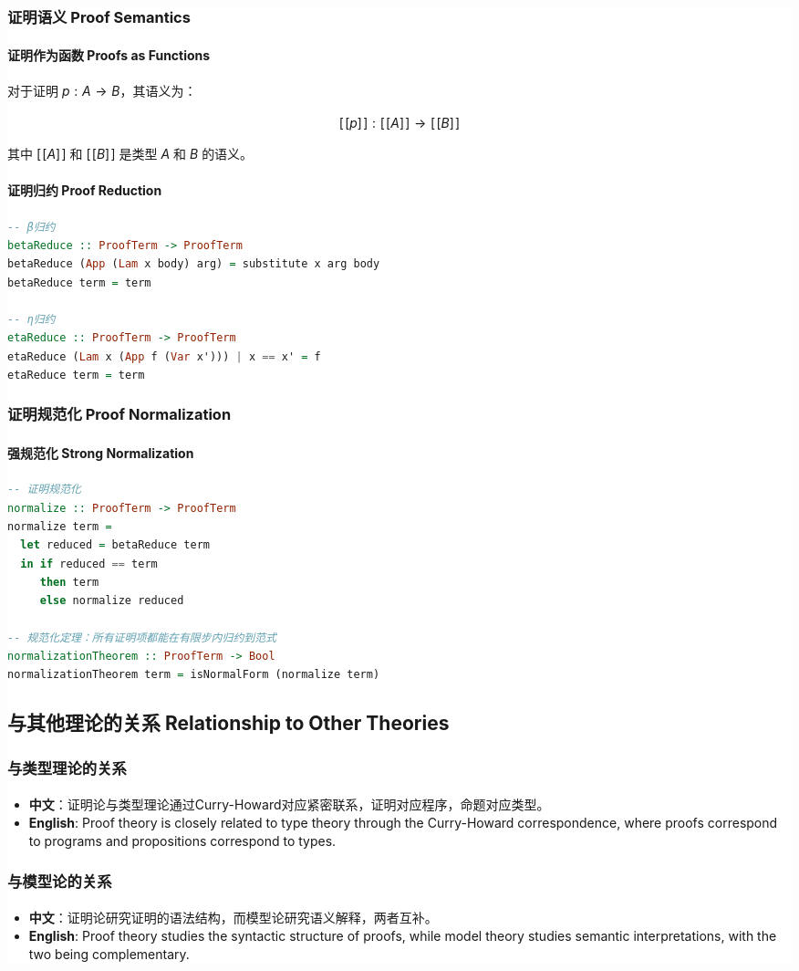 ### 证明语义 Proof Semantics

#### 证明作为函数 Proofs as Functions

对于证明 $p : A \to B$，其语义为：

$$[\![p]\!] : [\![A]\!] \to [\![B]\!]$$

其中 $[\![A]\!]$ 和 $[\![B]\!]$ 是类型 $A$ 和 $B$ 的语义。

#### 证明归约 Proof Reduction

```haskell
-- β归约
betaReduce :: ProofTerm -> ProofTerm
betaReduce (App (Lam x body) arg) = substitute x arg body
betaReduce term = term

-- η归约
etaReduce :: ProofTerm -> ProofTerm
etaReduce (Lam x (App f (Var x'))) | x == x' = f
etaReduce term = term
```

### 证明规范化 Proof Normalization

#### 强规范化 Strong Normalization

```haskell
-- 证明规范化
normalize :: ProofTerm -> ProofTerm
normalize term = 
  let reduced = betaReduce term
  in if reduced == term 
     then term 
     else normalize reduced

-- 规范化定理：所有证明项都能在有限步内归约到范式
normalizationTheorem :: ProofTerm -> Bool
normalizationTheorem term = isNormalForm (normalize term)
```

## 与其他理论的关系 Relationship to Other Theories

### 与类型理论的关系

- **中文**：证明论与类型理论通过Curry-Howard对应紧密联系，证明对应程序，命题对应类型。
- **English**: Proof theory is closely related to type theory through the Curry-Howard correspondence, where proofs correspond to programs and propositions correspond to types.

### 与模型论的关系

- **中文**：证明论研究证明的语法结构，而模型论研究语义解释，两者互补。
- **English**: Proof theory studies the syntactic structure of proofs, while model theory studies semantic interpretations, with the two being complementary.
